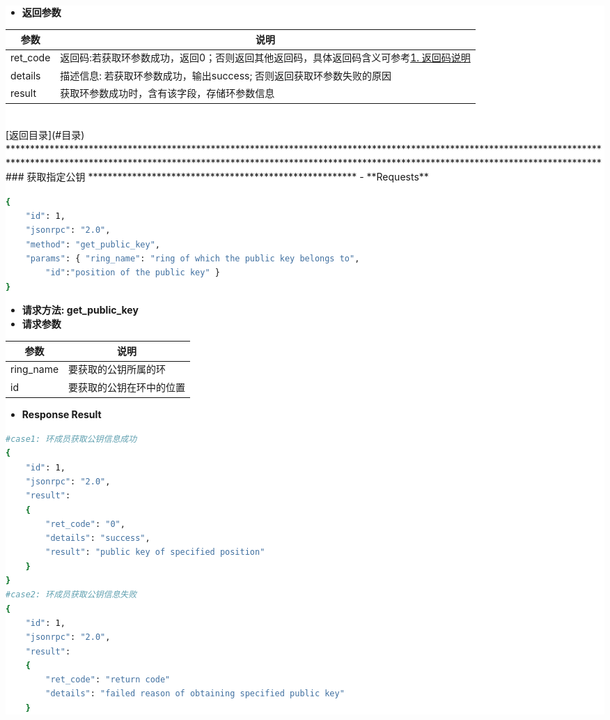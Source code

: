 ```bash
```

- **返回参数**

| 参数         | 说明   |
| ---------- | ---- |
| ret_code | 返回码:若获取环参数成功，返回0；否则返回其他返回码，具体返回码含义可参考[1. 返回码说明](#1-返回码说明) |
| details |描述信息: 若获取环参数成功，输出success; 否则返回获取环参数失败的原因 |
| result | 获取环参数成功时，含有该字段，存储环参数信息 |

<br>
[返回目录](#目录)
<br>
**************************************************************************************************************************
**************************************************************************************************************************

<br>
### 获取指定公钥
*******************************************************
- **Requests**

```bash
{
    "id": 1,
    "jsonrpc": "2.0",
    "method": "get_public_key",
    "params": { "ring_name": "ring of which the public key belongs to", 
        "id":"position of the public key" }
}
```

- **请求方法: get_public_key**
- **请求参数**

| 参数         | 说明   |
| ---------- | ---- |
| ring_name |  要获取的公钥所属的环|
| id | 要获取的公钥在环中的位置 |


- **Response Result**

```bash
#case1: 环成员获取公钥信息成功
{
    "id": 1,
    "jsonrpc": "2.0",
    "result":
    {
        "ret_code": "0",
        "details": "success",
        "result": "public key of specified position"
    }
}
#case2: 环成员获取公钥信息失败
{
    "id": 1,
    "jsonrpc": "2.0",
    "result": 
    {
        "ret_code": "return code"
        "details": "failed reason of obtaining specified public key"
    }
```